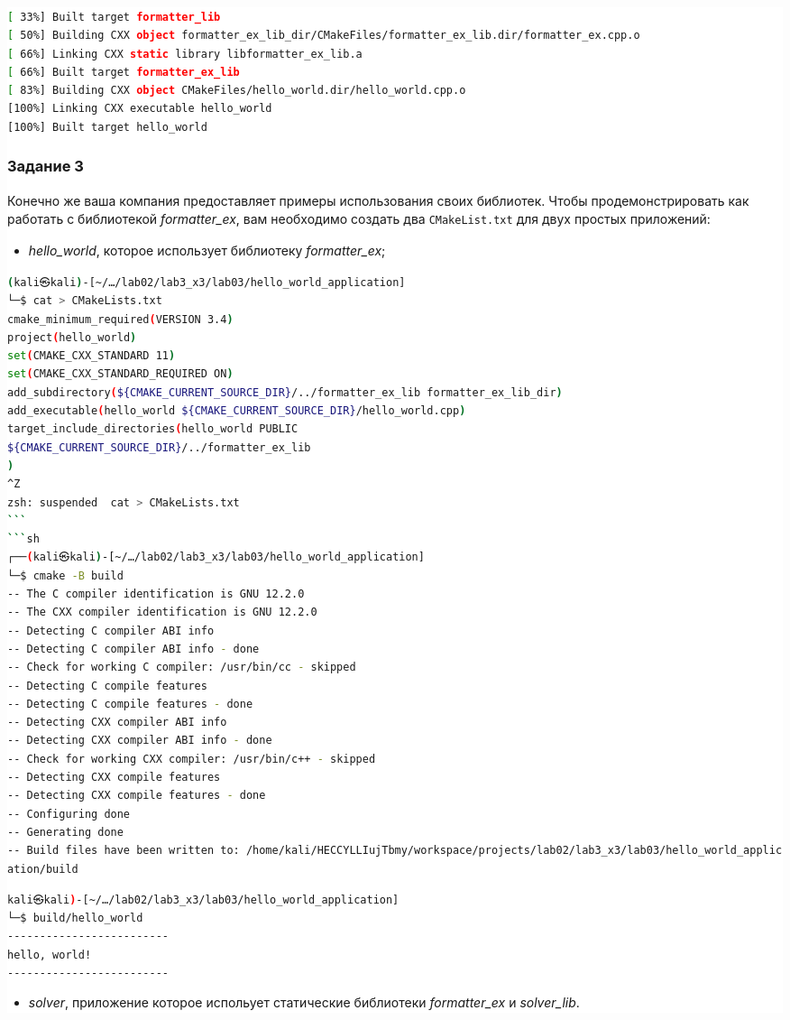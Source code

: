```sh
[ 33%] Built target formatter_lib
[ 50%] Building CXX object formatter_ex_lib_dir/CMakeFiles/formatter_ex_lib.dir/formatter_ex.cpp.o
[ 66%] Linking CXX static library libformatter_ex_lib.a
[ 66%] Built target formatter_ex_lib
[ 83%] Building CXX object CMakeFiles/hello_world.dir/hello_world.cpp.o
[100%] Linking CXX executable hello_world
[100%] Built target hello_world
```
### Задание 3
Конечно же ваша компания предоставляет примеры использования своих библиотек.
Чтобы продемонстрировать как работать с библиотекой *formatter_ex*,
вам необходимо создать два `CMakeList.txt` для двух простых приложений:
* *hello_world*, которое использует библиотеку *formatter_ex*;


```sh
(kali㉿kali)-[~/…/lab02/lab3_x3/lab03/hello_world_application]
└─$ cat > CMakeLists.txt
cmake_minimum_required(VERSION 3.4)
project(hello_world)
set(CMAKE_CXX_STANDARD 11)
set(CMAKE_CXX_STANDARD_REQUIRED ON)
add_subdirectory(${CMAKE_CURRENT_SOURCE_DIR}/../formatter_ex_lib formatter_ex_lib_dir)
add_executable(hello_world ${CMAKE_CURRENT_SOURCE_DIR}/hello_world.cpp)
target_include_directories(hello_world PUBLIC
${CMAKE_CURRENT_SOURCE_DIR}/../formatter_ex_lib
)    
^Z
zsh: suspended  cat > CMakeLists.txt
```                                                                                                                                                             ```sh                                                                             
┌──(kali㉿kali)-[~/…/lab02/lab3_x3/lab03/hello_world_application]
└─$ cmake -B build
-- The C compiler identification is GNU 12.2.0
-- The CXX compiler identification is GNU 12.2.0
-- Detecting C compiler ABI info
-- Detecting C compiler ABI info - done
-- Check for working C compiler: /usr/bin/cc - skipped
-- Detecting C compile features
-- Detecting C compile features - done
-- Detecting CXX compiler ABI info
-- Detecting CXX compiler ABI info - done
-- Check for working CXX compiler: /usr/bin/c++ - skipped
-- Detecting CXX compile features
-- Detecting CXX compile features - done
-- Configuring done
-- Generating done
-- Build files have been written to: /home/kali/HECCYLLIujTbmy/workspace/projects/lab02/lab3_x3/lab03/hello_world_application/build
```

```sh
kali㉿kali)-[~/…/lab02/lab3_x3/lab03/hello_world_application]
└─$ build/hello_world
-------------------------
hello, world!
-------------------------
```
* *solver*, приложение которое испольует статические библиотеки *formatter_ex* и *solver_lib*.
